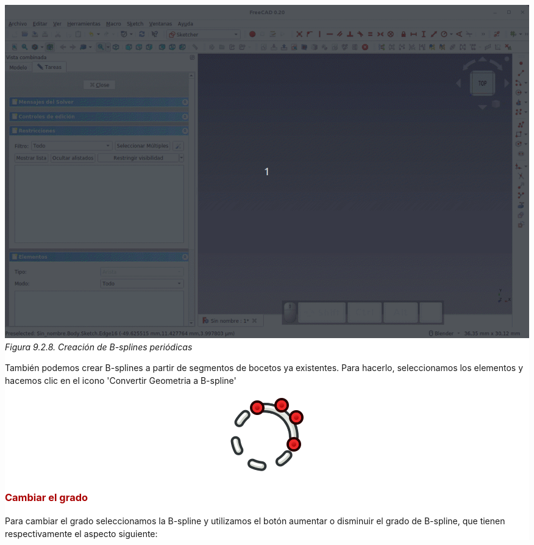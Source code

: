 ![Creación de B-splines periódicas](../img/9-curvas/9_2/F9_2_8.gif)  
*Figura 9.2.8. Creación de B-splines periódicas*

</center>

También podemos crear B-splines a partir de segmentos de bocetos ya existentes. Para hacerlo, seleccionamos los elementos y hacemos clic en el icono 'Convertir Geometria a B-spline'

<center>

![Convertir Geometria a B-spline](../img/9-curvas/9_2/Sketcher_BSplineApproximate.svg)

</center>

### <FONT COLOR=#AA0000>Cambiar el grado</font>
Para cambiar el grado seleccionamos la B-spline y utilizamos el botón aumentar o disminuir el grado de B-spline, que tienen respectivamente el aspecto siguiente:

<center>
